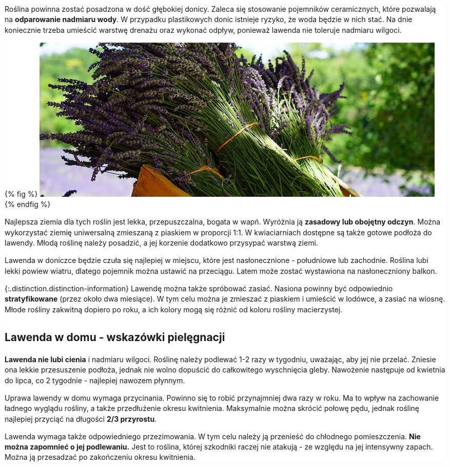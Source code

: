Roślina powinna zostać posadzona w dość głębokiej donicy. Zaleca się stosowanie pojemników ceramicznych, które pozwalają na **odparowanie nadmiaru wody**. W przypadku plastikowych donic istnieje ryzyko, że woda będzie w nich stać. Na dnie koniecznie trzeba umieścić warstwę drenażu oraz wykonać odpływ, ponieważ lawenda nie toleruje nadmiaru wilgoci.

{% fig %}
![Lawenda w doniczce - jak ją posadzić?](/uploads/lawenda-w-doniczce-jak-ja-posadzic.jpg "Lawenda w doniczce - jak ją posadzić?")
{% endfig %}

Najlepsza ziemia dla tych roślin jest lekka, przepuszczalna, bogata w wapń. Wyróżnia ją **zasadowy lub obojętny odczyn**. Można wykorzystać ziemię uniwersalną zmieszaną z piaskiem w proporcji 1:1. W kwiaciarniach dostępne są także gotowe podłoża do lawendy. Młodą roślinę należy posadzić, a jej korzenie dodatkowo przysypać warstwą ziemi.

Lawenda w doniczce będzie czuła się najlepiej w miejscu, które jest nasłonecznione - południowe lub zachodnie. Roślina lubi lekki powiew wiatru, dlatego pojemnik można ustawić na przeciągu. Latem może zostać wystawiona na nasłoneczniony balkon.

{:.distinction.distinction-information}
Lawendę można także spróbować zasiać. Nasiona powinny być odpowiednio **stratyfikowane** (przez około dwa miesiące). W tym celu można je zmieszać z piaskiem i umieścić w lodówce, a zasiać na wiosnę. Młode rośliny zakwitną dopiero po roku, a ich kolory mogą się różnić od koloru rośliny macierzystej.

## Lawenda w domu - wskazówki pielęgnacji

**Lawenda nie lubi cienia** i nadmiaru wilgoci. Roślinę należy podlewać 1-2 razy w tygodniu, uważając, aby jej nie przelać. Zniesie ona lekkie przesuszenie podłoża, jednak nie wolno dopuścić do całkowitego wyschnięcia gleby. Nawożenie następuje od kwietnia do lipca, co 2 tygodnie - najlepiej nawozem płynnym.

Uprawa lawendy w domu wymaga przycinania. Powinno się to robić przynajmniej dwa razy w roku. Ma to wpływ na zachowanie ładnego wyglądu rośliny, a także przedłużenie okresu kwitnienia. Maksymalnie można skrócić połowę pędu, jednak roślinę najlepiej przyciąć na długości **2/3 przyrostu**.

Lawenda wymaga także odpowiedniego przezimowania. W tym celu należy ją przenieść do chłodnego pomieszczenia. **Nie można zapomnieć o jej podlewaniu.** Jest to roślina, której szkodniki raczej nie atakują - ze względu na jej intensywny zapach. Można ją przesadzać po zakończeniu okresu kwitnienia.
